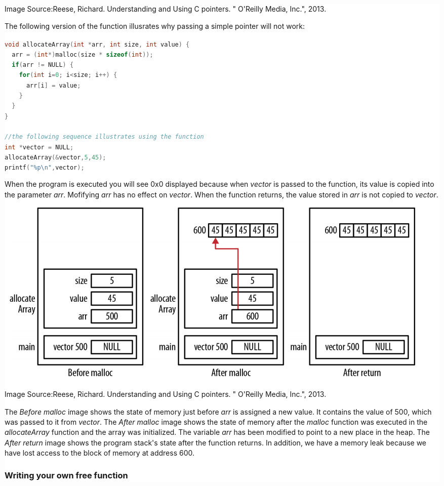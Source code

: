 Image Source:Reese, Richard. Understanding and Using C pointers. " O'Reilly Media, Inc.", 2013.

The following version of the function illusrates why passing a simple pointer will not work:
```c
void allocateArray(int *arr, int size, int value) {
  arr = (int*)malloc(size * sizeof(int));
  if(arr != NULL) {
    for(int i=0; i<size; i++) {
      arr[i] = value;
    }
  }
}

//the following sequence illustrates using the function
int *vector = NULL;
allocateArray(&vector,5,45);
printf("%p\n",vector);
```

When the program is executed you will see 0x0 displayed because when *vector* is passed to the function, its value is copied into the parameter *arr*. Mofifying *arr* has no effect on *vector*. When the function returns, the value stored in *arr* is not copied to *vector*.

![](./images/passing-pointers.png)

Image Source:Reese, Richard. Understanding and Using C pointers. " O'Reilly Media, Inc.", 2013.

The *Before malloc* image shows the state of memory just before *arr* is assigned a new value. It contains the value of 500, which was passed to it from *vector*. The *After malloc* image shows the state of memory after the *malloc* function was executed in the *allocateArray* function and the array was initialized. The variable *arr* has been modified to point to a new place in the heap. The *After return* image shows the program stack's state after the function returns. In addition, we have a memory leak because we have lost access to the block of memory at address 600.

### Writing your own free function
